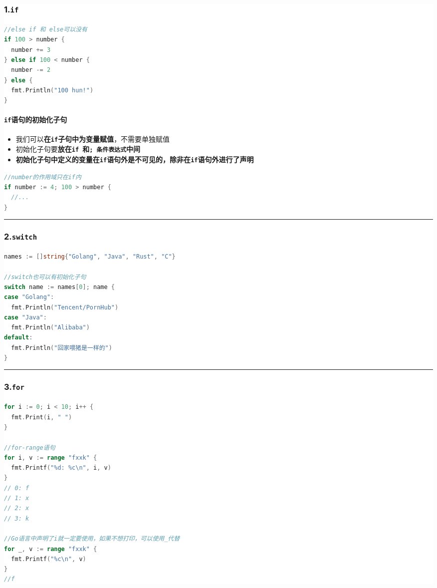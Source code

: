 ###  1.`if`

```go
//else if 和 else可以没有
if 100 > number {
  number += 3
} else if 100 < number {
  number -= 2
} else {
  fmt.Println("100 hun!")
}
```

####  `if`语句的初始化子句

* 我们可以**在`if`子句中为变量赋值**，不需要单独赋值
* 初始化子句要**放在`if `和`; 条件表达式`中间**
* **初始化子句中定义的变量在`if`语句外是不可见的，除非在`if`语句外进行了声明**

```go
//number的作用域只在if内
if number := 4; 100 > number {
  //...
}
```

---

###  2.`switch`

```go
names := []string{"Golang", "Java", "Rust", "C"}

//switch也可以有初始化子句
switch name := names[0]; name {
case "Golang":
  fmt.Println("Tencent/PornHub")
case "Java":
  fmt.Println("Alibaba")
default:
  fmt.Println("回家喂猪是一样的")
}
```

---

###  3.`for`

```go
for i := 0; i < 10; i++ {
  fmt.Print(i, " ")
}

//for-range语句
for i, v := range "fxxk" {
  fmt.Printf("%d: %c\n", i, v)
}
// 0: f
// 1: x
// 2: x
// 3: k

//Go语言中声明了i就一定要使用，如果不想打印，可以使用_代替
for _, v := range "fxxk" {
  fmt.Printf("%c\n", v)
}
//f
```